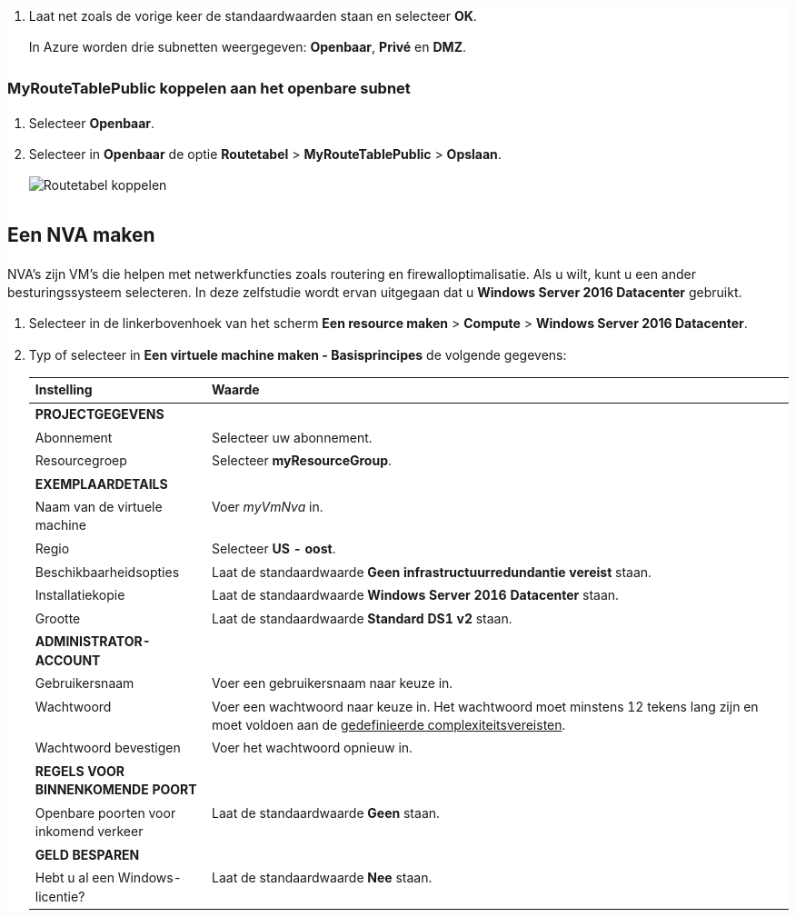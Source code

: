 1. Laat net zoals de vorige keer de standaardwaarden staan en selecteer **OK**.

    In Azure worden drie subnetten weergegeven: **Openbaar**, **Privé** en **DMZ**.

### <a name="associate-myroutetablepublic-to-your-public-subnet"></a>MyRouteTablePublic koppelen aan het openbare subnet

1. Selecteer **Openbaar**.

1. Selecteer in **Openbaar** de optie **Routetabel** > **MyRouteTablePublic** > **Opslaan**.

    ![Routetabel koppelen](./media/tutorial-create-route-table-portal/associate-route-table.png)

## <a name="create-an-nva"></a>Een NVA maken

NVA’s zijn VM’s die helpen met netwerkfuncties zoals routering en firewalloptimalisatie. Als u wilt, kunt u een ander besturingssysteem selecteren. In deze zelfstudie wordt ervan uitgegaan dat u **Windows Server 2016 Datacenter** gebruikt.

1. Selecteer in de linkerbovenhoek van het scherm **Een resource maken** > **Compute** > **Windows Server 2016 Datacenter**.

1. Typ of selecteer in **Een virtuele machine maken - Basisprincipes** de volgende gegevens:

    | Instelling | Waarde |
    | ------- | ----- |
    | **PROJECTGEGEVENS** | |
    | Abonnement | Selecteer uw abonnement. |
    | Resourcegroep | Selecteer **myResourceGroup**. |
    | **EXEMPLAARDETAILS** |  |
    | Naam van de virtuele machine | Voer *myVmNva* in. |
    | Regio | Selecteer **US - oost**. |
    | Beschikbaarheidsopties | Laat de standaardwaarde **Geen infrastructuurredundantie vereist** staan. |
    | Installatiekopie | Laat de standaardwaarde **Windows Server 2016 Datacenter** staan. |
    | Grootte | Laat de standaardwaarde **Standard DS1 v2** staan. |
    | **ADMINISTRATOR-ACCOUNT** |  |
    | Gebruikersnaam | Voer een gebruikersnaam naar keuze in. |
    | Wachtwoord | Voer een wachtwoord naar keuze in. Het wachtwoord moet minstens 12 tekens lang zijn en moet voldoen aan de [gedefinieerde complexiteitsvereisten](../virtual-machines/windows/faq.md?toc=%2fazure%2fvirtual-network%2ftoc.json#what-are-the-password-requirements-when-creating-a-vm).|
    | Wachtwoord bevestigen | Voer het wachtwoord opnieuw in. |
    | **REGELS VOOR BINNENKOMENDE POORT** |  |
    | Openbare poorten voor inkomend verkeer | Laat de standaardwaarde **Geen** staan.
    | **GELD BESPAREN** |  |
    | Hebt u al een Windows-licentie? | Laat de standaardwaarde **Nee** staan. |
